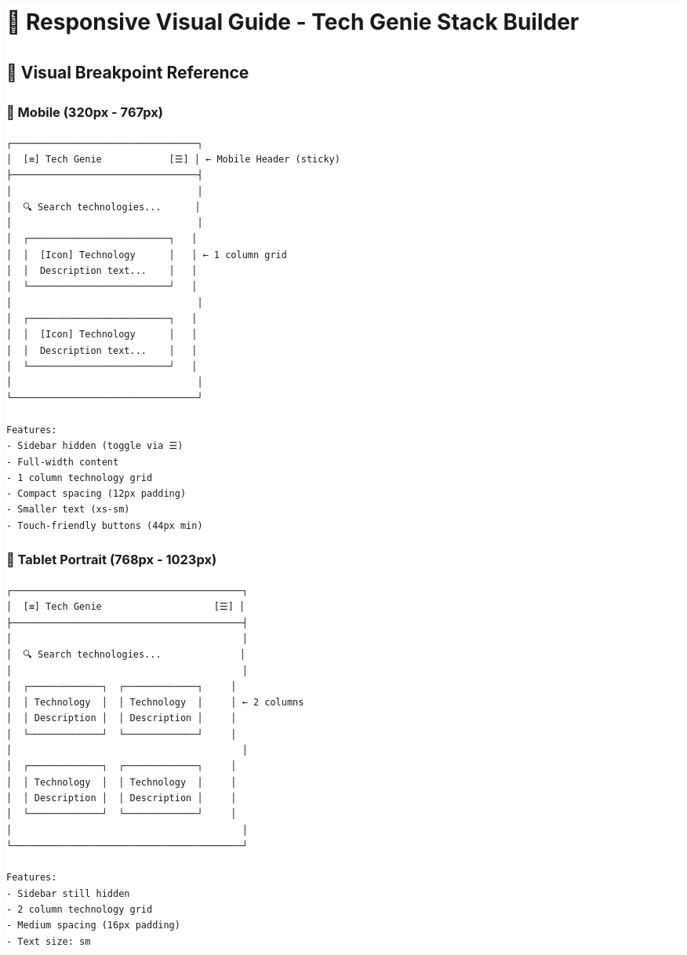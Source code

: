 # 📐 Responsive Visual Guide - Tech Genie Stack Builder

## 🎨 Visual Breakpoint Reference

### 📱 Mobile (320px - 767px)

```
┌─────────────────────────────────┐
│  [≡] Tech Genie            [☰] │ ← Mobile Header (sticky)
├─────────────────────────────────┤
│                                 │
│  🔍 Search technologies...      │
│                                 │
│  ┌─────────────────────────┐   │
│  │  [Icon] Technology      │   │ ← 1 column grid
│  │  Description text...    │   │
│  └─────────────────────────┘   │
│                                 │
│  ┌─────────────────────────┐   │
│  │  [Icon] Technology      │   │
│  │  Description text...    │   │
│  └─────────────────────────┘   │
│                                 │
└─────────────────────────────────┘

Features:
- Sidebar hidden (toggle via ☰)
- Full-width content
- 1 column technology grid
- Compact spacing (12px padding)
- Smaller text (xs-sm)
- Touch-friendly buttons (44px min)
```

### 📱 Tablet Portrait (768px - 1023px)

```
┌─────────────────────────────────────────┐
│  [≡] Tech Genie                    [☰] │
├─────────────────────────────────────────┤
│                                         │
│  🔍 Search technologies...              │
│                                         │
│  ┌─────────────┐  ┌─────────────┐     │
│  │ Technology  │  │ Technology  │     │ ← 2 columns
│  │ Description │  │ Description │     │
│  └─────────────┘  └─────────────┘     │
│                                         │
│  ┌─────────────┐  ┌─────────────┐     │
│  │ Technology  │  │ Technology  │     │
│  │ Description │  │ Description │     │
│  └─────────────┘  └─────────────┘     │
│                                         │
└─────────────────────────────────────────┘

Features:
- Sidebar still hidden
- 2 column technology grid
- Medium spacing (16px padding)
- Text size: sm
```
